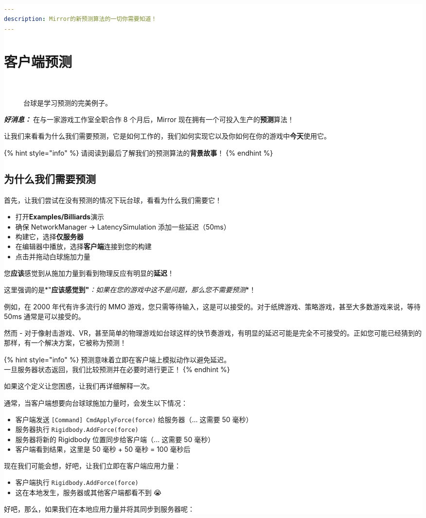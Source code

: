 ```yaml
---
description: Mirror的新预测算法的一切你需要知道！
---
```


# 客户端预测

<figure><img src="../../.gitbook/assets/2024-03-21 - 12-13-11@2x.png" alt=""><figcaption><p>台球是学习预测的完美例子。</p></figcaption></figure>

_**好消息：**_ 在与一家游戏工作室全职合作 8 个月后，Mirror 现在拥有一个可投入生产的**预测**算法！

让我们来看看为什么我们需要预测，它是如何工作的，我们如何实现它以及你如何在你的游戏中**今天**使用它。&#x20;

{% hint style="info" %}
请阅读到最后了解我们的预测算法的**背景故事**！
{% endhint %}

## 为什么我们需要预测

首先，让我们尝试在没有预测的情况下玩台球，看看为什么我们需要它！

- 打开**Examples/Billiards**演示
- 确保 NetworkManager -> LatencySimulation 添加一些延迟（50ms）
- 构建它，选择**仅服务器**
- 在编辑器中播放，选择**客户端**连接到您的构建
- 点击并拖动白球施加力量

您**应该**感觉到从施加力量到看到物理反应有明显的**延迟**！

这里强调的是*"**应该感觉到"***：如果在您的游戏中这不是问题，那么您**不需要预测**！

例如，在 2000 年代有许多流行的 MMO 游戏，您只需等待输入，这是可以接受的。对于纸牌游戏、策略游戏，甚至大多数游戏来说，等待 50ms 通常是可以接受的。

然而 - 对于像射击游戏、VR，甚至简单的物理游戏如台球这样的快节奏游戏，有明显的延迟可能是完全不可接受的。正如您可能已经猜到的那样，有一个解决方案，它被称为预测！

{% hint style="info" %}
预测意味着立即在客户端上模拟动作以避免延迟。\
一旦服务器状态返回，我们比较预测并在必要时进行更正！
{% endhint %}

如果这个定义让您困惑，让我们再详细解释一次。

通常，当客户端想要向台球球施加力量时，会发生以下情况：

- 客户端发送 `[Command] CmdApplyForce(force)` 给服务器（... 这需要 50 毫秒）
- 服务器执行 `Rigidbody.AddForce(force)`
- 服务器将新的 Rigidbody 位置同步给客户端（... 这需要 50 毫秒）
- 客户端看到结果，这里是 50 毫秒 + 50 毫秒 = 100 毫秒后

现在我们可能会想，好吧，让我们立即在客户端应用力量：

- 客户端执行 `Rigidbody.AddForce(force)`
- 这在本地发生，服务器或其他客户端都看不到 :sob:

好吧，那么，如果我们在本地应用力量并将其同步到服务器呢：
